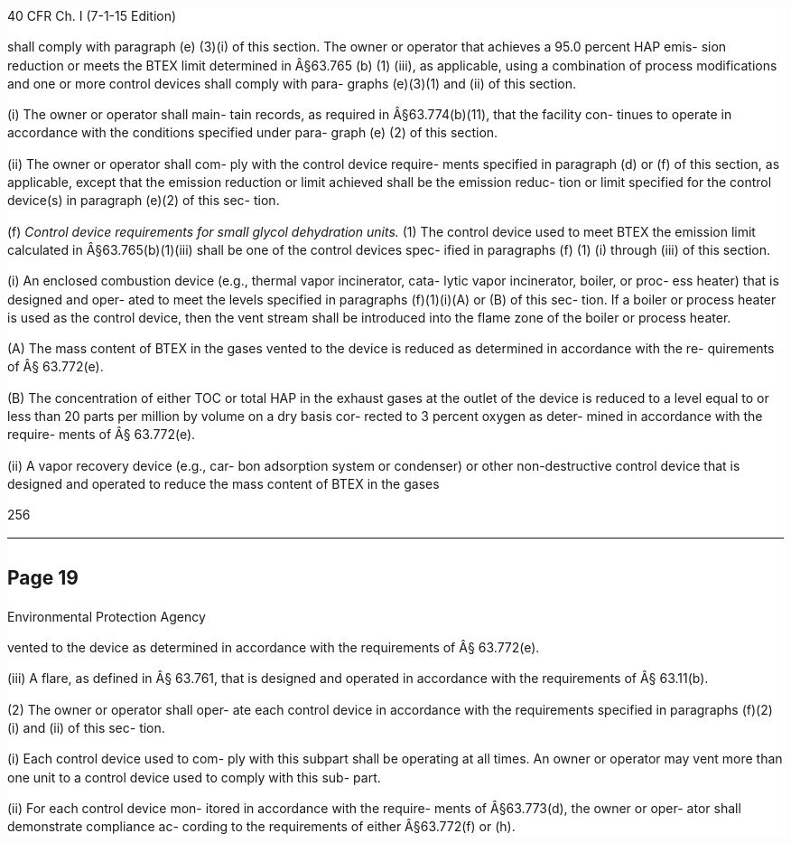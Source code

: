 40 CFR Ch. I (7-1-15 Edition)

shall comply with paragraph (e) (3)(i) of this section. The owner or operator that achieves a 95.0 percent HAP emis- sion reduction or meets the BTEX limit determined in Â§63.765 (b) (1) (iii), as applicable, using a combination of process modifications and one or more control devices shall comply with para- graphs (e)(3)(1) and (ii) of this section.

(i) The owner or operator shall main- tain records, as required in Â§63.774(b)(11), that the facility con- tinues to operate in accordance with the conditions specified under para- graph (e) (2) of this section.

(ii) The owner or operator shall com- ply with the control device require- ments specified in paragraph (d) or (f) of this section, as applicable, except that the emission reduction or limit achieved shall be the emission reduc- tion or limit specified for the control device(s) in paragraph (e)(2) of this sec- tion.

(f) *Control device requirements for small glycol dehydration units.* (1) The control device used to meet BTEX the emission limit calculated in Â§63.765(b)(1)(iii) shall be one of the control devices spec- ified in paragraphs (f) (1) (i) through (iii) of this section.

(i) An enclosed combustion device (e.g., thermal vapor incinerator, cata- lytic vapor incinerator, boiler, or proc- ess heater) that is designed and oper- ated to meet the levels specified in paragraphs (f)(1)(i)(A) or (B) of this sec- tion. If a boiler or process heater is used as the control device, then the vent stream shall be introduced into the flame zone of the boiler or process heater.

(A) The mass content of BTEX in the gases vented to the device is reduced as determined in accordance with the re- quirements of Â§ 63.772(e).

(B) The concentration of either TOC or total HAP in the exhaust gases at the outlet of the device is reduced to a level equal to or less than 20 parts per million by volume on a dry basis cor- rected to 3 percent oxygen as deter- mined in accordance with the require- ments of Â§ 63.772(e).

(ii) A vapor recovery device (e.g., car- bon adsorption system or condenser) or other non-destructive control device that is designed and operated to reduce the mass content of BTEX in the gases

256

--------------------------------------------------------------------------------

## Page 19

Environmental Protection Agency

vented to the device as determined in accordance with the requirements of Â§ 63.772(e).

(iii) A flare, as defined in Â§ 63.761, that is designed and operated in accordance with the requirements of Â§ 63.11(b).

(2) The owner or operator shall oper- ate each control device in accordance with the requirements specified in paragraphs (f)(2)(i) and (ii) of this sec- tion.

(i) Each control device used to com- ply with this subpart shall be operating at all times. An owner or operator may vent more than one unit to a control device used to comply with this sub- part.

(ii) For each control device mon- itored in accordance with the require- ments of Â§63.773(d), the owner or oper- ator shall demonstrate compliance ac- cording to the requirements of either Â§63.772(f) or (h).
